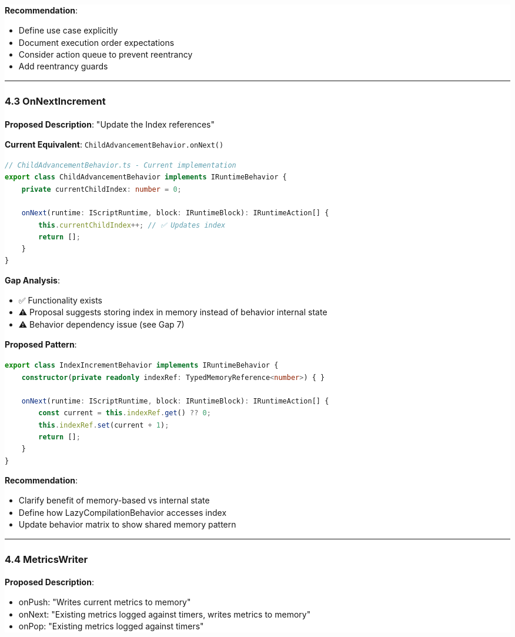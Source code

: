 **Recommendation**: 
- Define use case explicitly
- Document execution order expectations
- Consider action queue to prevent reentrancy
- Add reentrancy guards

---

### 4.3 OnNextIncrement

**Proposed Description**: "Update the Index references"

**Current Equivalent**: `ChildAdvancementBehavior.onNext()`

```typescript
// ChildAdvancementBehavior.ts - Current implementation
export class ChildAdvancementBehavior implements IRuntimeBehavior {
    private currentChildIndex: number = 0;
    
    onNext(runtime: IScriptRuntime, block: IRuntimeBlock): IRuntimeAction[] {
        this.currentChildIndex++; // ✅ Updates index
        return [];
    }
}
```

**Gap Analysis**:
- ✅ Functionality exists
- ⚠️ Proposal suggests storing index in memory instead of behavior internal state
- ⚠️ Behavior dependency issue (see Gap 7)

**Proposed Pattern**:
```typescript
export class IndexIncrementBehavior implements IRuntimeBehavior {
    constructor(private readonly indexRef: TypedMemoryReference<number>) { }
    
    onNext(runtime: IScriptRuntime, block: IRuntimeBlock): IRuntimeAction[] {
        const current = this.indexRef.get() ?? 0;
        this.indexRef.set(current + 1);
        return [];
    }
}
```

**Recommendation**: 
- Clarify benefit of memory-based vs internal state
- Define how LazyCompilationBehavior accesses index
- Update behavior matrix to show shared memory pattern

---

### 4.4 MetricsWriter

**Proposed Description**: 
- onPush: "Writes current metrics to memory"
- onNext: "Existing metrics logged against timers, writes metrics to memory"
- onPop: "Existing metrics logged against timers"
